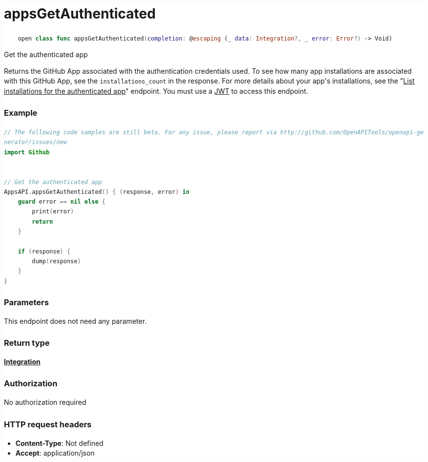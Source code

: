 # **appsGetAuthenticated**
```swift
    open class func appsGetAuthenticated(completion: @escaping (_ data: Integration?, _ error: Error?) -> Void)
```

Get the authenticated app

Returns the GitHub App associated with the authentication credentials used. To see how many app installations are associated with this GitHub App, see the `installations_count` in the response. For more details about your app's installations, see the \"[List installations for the authenticated app](https://docs.github.com/enterprise-server@3.0/rest/reference/apps#list-installations-for-the-authenticated-app)\" endpoint.  You must use a [JWT](https://docs.github.com/enterprise-server@3.0/apps/building-github-apps/authenticating-with-github-apps/#authenticating-as-a-github-app) to access this endpoint.

### Example 
```swift
// The following code samples are still beta. For any issue, please report via http://github.com/OpenAPITools/openapi-generator/issues/new
import Github


// Get the authenticated app
AppsAPI.appsGetAuthenticated() { (response, error) in
    guard error == nil else {
        print(error)
        return
    }

    if (response) {
        dump(response)
    }
}
```

### Parameters
This endpoint does not need any parameter.

### Return type

[**Integration**](Integration.md)

### Authorization

No authorization required

### HTTP request headers

 - **Content-Type**: Not defined
 - **Accept**: application/json
